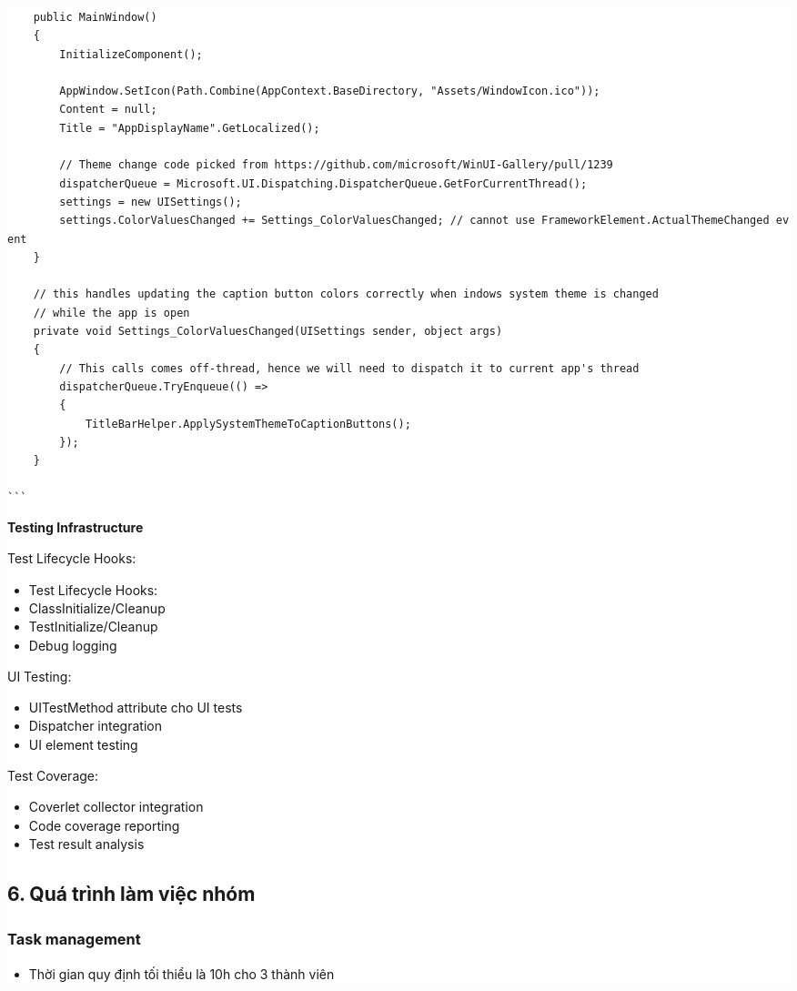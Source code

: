         public MainWindow()
        {
            InitializeComponent();
    
            AppWindow.SetIcon(Path.Combine(AppContext.BaseDirectory, "Assets/WindowIcon.ico"));
            Content = null;
            Title = "AppDisplayName".GetLocalized();
    
            // Theme change code picked from https://github.com/microsoft/WinUI-Gallery/pull/1239
            dispatcherQueue = Microsoft.UI.Dispatching.DispatcherQueue.GetForCurrentThread();
            settings = new UISettings();
            settings.ColorValuesChanged += Settings_ColorValuesChanged; // cannot use FrameworkElement.ActualThemeChanged event
        }
    
        // this handles updating the caption button colors correctly when indows system theme is changed
        // while the app is open
        private void Settings_ColorValuesChanged(UISettings sender, object args)
        {
            // This calls comes off-thread, hence we will need to dispatch it to current app's thread
            dispatcherQueue.TryEnqueue(() =>
            {
                TitleBarHelper.ApplySystemThemeToCaptionButtons();
            });
        }
    
    ```
    

**Testing Infrastructure**

Test Lifecycle Hooks:

- Test Lifecycle Hooks:
- ClassInitialize/Cleanup
- TestInitialize/Cleanup
- Debug logging

UI Testing:

- UITestMethod attribute cho UI tests
- Dispatcher integration
- UI element testing

Test Coverage:

- Coverlet collector integration
- Code coverage reporting
- Test result analysis

## 6. Quá trình làm việc nhóm

### Task management

- Thời gian quy định tối thiểu là 10h cho 3 thành viên
